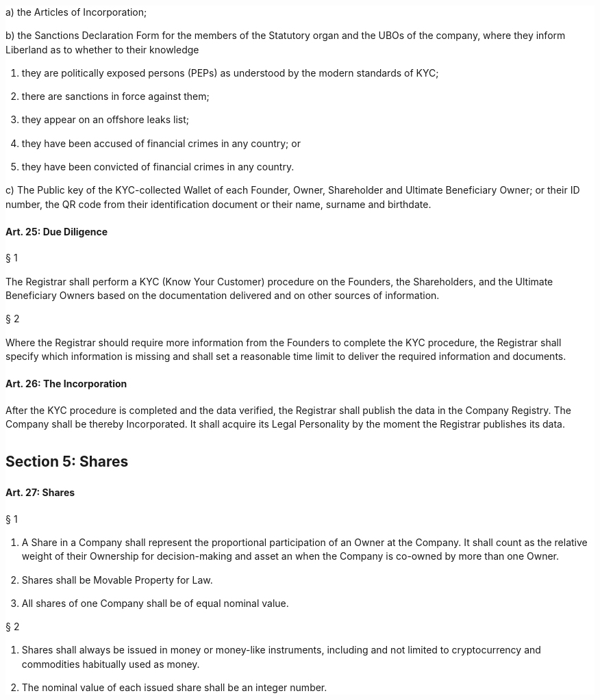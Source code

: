 a) the Articles of Incorporation;

b) the Sanctions Declaration Form for the members of the Statutory organ and the UBOs of the company, where they inform Liberland as to whether to their knowledge

1.  they are politically exposed persons (PEPs) as understood by the modern standards of KYC;

2.  there are sanctions in force against them; 

3.  they appear on an offshore leaks list;

4.  they have been accused of financial crimes in any country; or

5.  they have been convicted of financial crimes in any country.

c) The Public key of the KYC-collected Wallet of each Founder, Owner, Shareholder and Ultimate Beneficiary Owner; or their ID number, the QR code from their identification document or their name, surname and birthdate.

#### Art. 25: Due Diligence

§ 1

The Registrar shall perform a KYC (Know Your Customer) procedure on the Founders, the Shareholders, and the Ultimate Beneficiary Owners based on the documentation delivered and on other sources of information. 

§ 2

Where the Registrar should require more information from the Founders to complete the KYC procedure, the Registrar shall specify which information is missing and shall set a reasonable time limit to deliver the required information and documents.

#### Art. 26: The Incorporation

After the KYC procedure is completed and the data verified, the Registrar shall publish the data in the Company Registry. The Company shall be thereby Incorporated. It shall acquire its Legal Personality by the moment the Registrar publishes its data.

## Section 5: Shares

#### Art. 27: Shares

§ 1

1) A Share in a Company shall represent the proportional participation of an Owner at the Company. It shall count as the relative weight of their Ownership for decision-making and asset an when the Company is co-owned by more than one Owner.

2) Shares shall be Movable Property for Law.

3) All shares of one Company shall be of equal nominal value.

§ 2

1) Shares shall always be issued in money or money-like instruments, including and not limited to cryptocurrency and commodities habitually used as money.

2) The nominal value of each issued share shall be an integer number.
